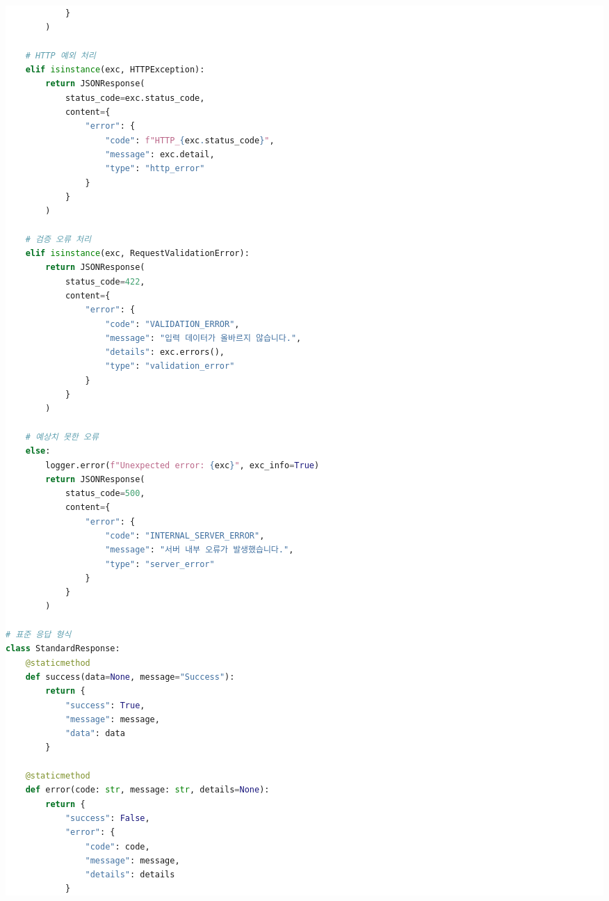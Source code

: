 ```python
            }
        )
    
    # HTTP 예외 처리
    elif isinstance(exc, HTTPException):
        return JSONResponse(
            status_code=exc.status_code,
            content={
                "error": {
                    "code": f"HTTP_{exc.status_code}",
                    "message": exc.detail,
                    "type": "http_error"
                }
            }
        )
    
    # 검증 오류 처리
    elif isinstance(exc, RequestValidationError):
        return JSONResponse(
            status_code=422,
            content={
                "error": {
                    "code": "VALIDATION_ERROR",
                    "message": "입력 데이터가 올바르지 않습니다.",
                    "details": exc.errors(),
                    "type": "validation_error"
                }
            }
        )
    
    # 예상치 못한 오류
    else:
        logger.error(f"Unexpected error: {exc}", exc_info=True)
        return JSONResponse(
            status_code=500,
            content={
                "error": {
                    "code": "INTERNAL_SERVER_ERROR",
                    "message": "서버 내부 오류가 발생했습니다.",
                    "type": "server_error"
                }
            }
        )

# 표준 응답 형식
class StandardResponse:
    @staticmethod
    def success(data=None, message="Success"):
        return {
            "success": True,
            "message": message,
            "data": data
        }
    
    @staticmethod
    def error(code: str, message: str, details=None):
        return {
            "success": False,
            "error": {
                "code": code,
                "message": message,
                "details": details
            }
```